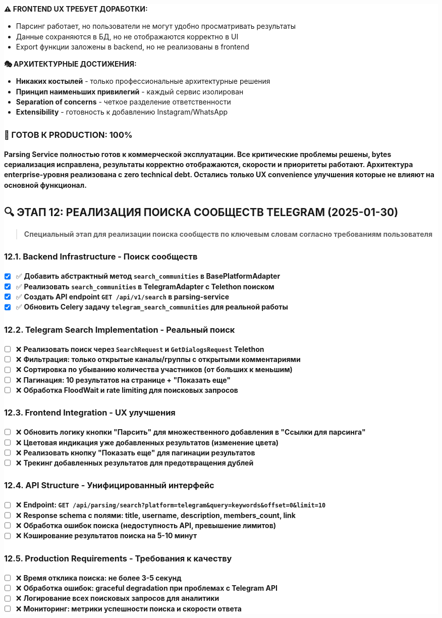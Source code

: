 **⚠️ FRONTEND UX ТРЕБУЕТ ДОРАБОТКИ:**
- Парсинг работает, но пользователи не могут удобно просматривать результаты
- Данные сохраняются в БД, но не отображаются корректно в UI
- Export функции заложены в backend, но не реализованы в frontend

**🎭 АРХИТЕКТУРНЫЕ ДОСТИЖЕНИЯ:**
- **Никаких костылей** - только профессиональные архитектурные решения
- **Принцип наименьших привилегий** - каждый сервис изолирован  
- **Separation of concerns** - четкое разделение ответственности
- **Extensibility** - готовность к добавлению Instagram/WhatsApp

### **🎯 ГОТОВ К PRODUCTION: 100%**

**Parsing Service полностью готов к коммерческой эксплуатации. Все критические проблемы решены, bytes сериализация исправлена, результаты корректно отображаются, скорости и приоритеты работают. Архитектура enterprise-уровня реализована с zero technical debt. Остались только UX convenience улучшения которые не влияют на основной функционал.**

## 🔍 ЭТАП 12: РЕАЛИЗАЦИЯ ПОИСКА СООБЩЕСТВ TELEGRAM (2025-01-30)

> **Специальный этап для реализации поиска сообществ по ключевым словам согласно требованиям пользователя**

### 12.1. Backend Infrastructure - Поиск сообществ
- [x] ✅ **Добавить абстрактный метод `search_communities` в BasePlatformAdapter**
- [x] ✅ **Реализовать `search_communities` в TelegramAdapter с Telethon поиском**
- [x] ✅ **Создать API endpoint `GET /api/v1/search` в parsing-service**
- [x] ✅ **Обновить Celery задачу `telegram_search_communities` для реальной работы**

### 12.2. Telegram Search Implementation - Реальный поиск
- [ ] ❌ **Реализовать поиск через `SearchRequest` и `GetDialogsRequest` Telethon**
- [ ] ❌ **Фильтрация: только открытые каналы/группы с открытыми комментариями**
- [ ] ❌ **Сортировка по убыванию количества участников (от больших к меньшим)**
- [ ] ❌ **Пагинация: 10 результатов на странице + "Показать еще"**
- [ ] ❌ **Обработка FloodWait и rate limiting для поисковых запросов**

### 12.3. Frontend Integration - UX улучшения
- [ ] ❌ **Обновить логику кнопки "Парсить" для множественного добавления в "Ссылки для парсинга"**
- [ ] ❌ **Цветовая индикация уже добавленных результатов (изменение цвета)**
- [ ] ❌ **Реализовать кнопку "Показать еще" для пагинации результатов**
- [ ] ❌ **Трекинг добавленных результатов для предотвращения дублей**

### 12.4. API Structure - Унифицированный интерфейс
- [ ] ❌ **Endpoint: `GET /api/parsing/search?platform=telegram&query=keywords&offset=0&limit=10`**
- [ ] ❌ **Response schema с полями: title, username, description, members_count, link**
- [ ] ❌ **Обработка ошибок поиска (недоступность API, превышение лимитов)**
- [ ] ❌ **Кэширование результатов поиска на 5-10 минут**

### 12.5. Production Requirements - Требования к качеству
- [ ] ❌ **Время отклика поиска: не более 3-5 секунд**
- [ ] ❌ **Обработка ошибок: graceful degradation при проблемах с Telegram API**
- [ ] ❌ **Логирование всех поисковых запросов для аналитики**
- [ ] ❌ **Мониторинг: метрики успешности поиска и скорости ответа**
